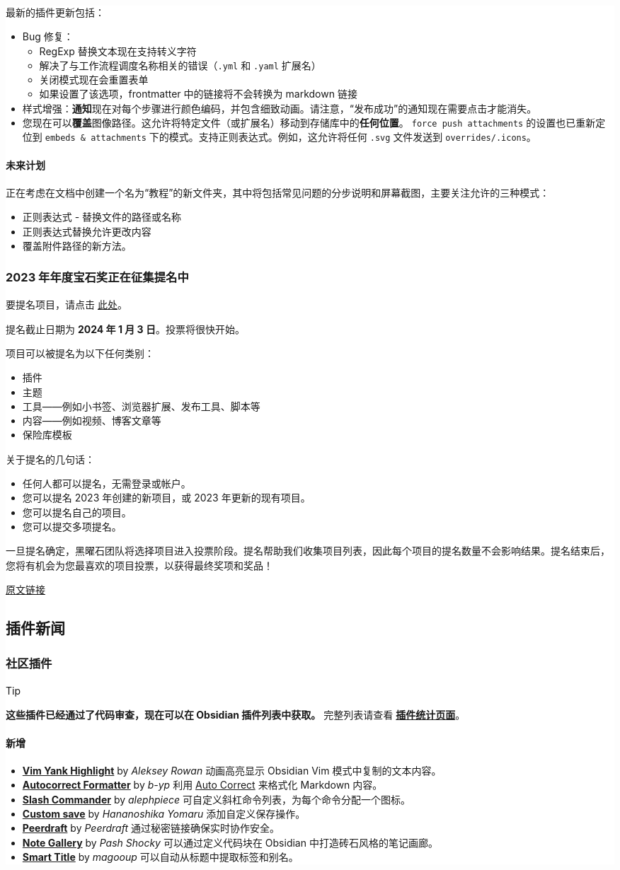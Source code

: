 最新的插件更新包括：

- Bug 修复：
    - RegExp 替换文本现在支持转义字符
    - 解决了与工作流程调度名称相关的错误（`.yml` 和 `.yaml` 扩展名）
    - 关闭模式现在会重置表单
    - 如果设置了该选项，frontmatter 中的链接将不会转换为 markdown 链接
- 样式增强：**通知**现在对每个步骤进行颜色编码，并包含细致动画。请注意，“发布成功”的通知现在需要点击才能消失。
- 您现在可以**覆盖**图像路径。这允许将特定文件（或扩展名）移动到存储库中的**任何位置**。 `force push attachments` 的设置也已重新定位到 `embeds & attachments` 下的模式。支持正则表达式。例如，这允许将任何 `.svg` 文件发送到 `overrides/.icons`。

#### 未来计划

正在考虑在文档中创建一个名为“教程”的新文件夹，其中将包括常见问题的分步说明和屏幕截图，主要关注允许的三种模式：

- 正则表达式 - 替换文件的路径或名称
- 正则表达式替换允许更改内容
- 覆盖附件路径的新方法。

### 2023 年年度宝石奖正在征集提名中

要提名项目，请点击 [此处](https://airtable.com/appGYQmbdmPaXnxhD/pagjmQhiNSdRnmBm5/form)。

提名截止日期为 **2024 年 1 月 3 日**。投票将很快开始。

项目可以被提名为以下任何类别：

- 插件
- 主题
- 工具——例如小书签、浏览器扩展、发布工具、脚本等
- 内容——例如视频、博客文章等
- 保险库模板

关于提名的几句话：

- 任何人都可以提名，无需登录或帐户。
- 您可以提名 2023 年创建的新项目，或 2023 年更新的现有项目。
- 您可以提名自己的项目。
- 您可以提交多项提名。

一旦提名确定，黑曜石团队将选择项目进入投票阶段。提名帮助我们收集项目列表，因此每个项目的提名数量不会影响结果。提名结束后，您将有机会为您最喜欢的项目投票，以获得最终奖项和奖品！

[原文链接](https://obsidian.md/blog/2023-goty-nominations/)

## 插件新闻

### 社区插件

> [!TIP]
> **‌‌‌‌这些插件已经通过了代码审查，现在可以在 Obsidian 插件列表中获取。** 完整列表请查看 [**插件统计页面**](https://obsidian-plugin-stats.vercel.app/new?ref=eleanorkonik.com)。

#### 新增

- [**Vim Yank Highlight**](https://github.com/aleksey-rowan/obsidian-vim-yank-highlight) by _Aleksey Rowan_ 动画高亮显示 Obsidian Vim 模式中复制的文本内容。
- [**Autocorrect Formatter**](https://github.com/b-yp/obsidian-autocorrect) by _b-yp_ 利用 [Auto Correct](https://github.com/huacnlee/autocorrect) 来格式化 Markdown 内容。
- [**Slash Commander**](https://github.com/alephpiece/obsidian-slash-commander) by _alephpiece_ 可自定义斜杠命令列表，为每个命令分配一个图标。
- [**Custom save**](https://github.com/HananoshikaYomaru/obsidian-custom-save) by _Hananoshika Yomaru_ 添加自定义保存操作。
- [**Peerdraft**]( https://github.com/peerdraft/obsidian-plugin ) by _Peerdraft_ 通过秘密链接确保实时协作安全。
- [**Note Gallery**](https://github.com/pashashocky/obsidian-note-gallery) by _Pash Shocky_ 可以通过定义代码块在 Obsidian 中打造砖石风格的笔记画廊。
- [**Smart Title**](https://github.com/magooup/obsidian-plugin-smart-title) by _magooup_ 可以自动从标题中提取标签和别名。